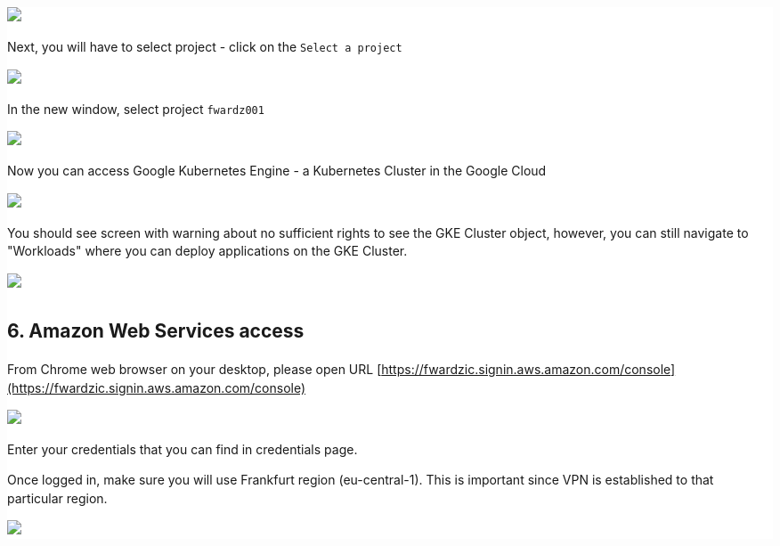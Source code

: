<img src="https://raw.githubusercontent.com/pradeesi/HybridCloudApp/master/HybridCloudApp/Documentation/images/gcp-accept-terms1png.png" width=500>

Next, you will have to select project - click on the `Select a project`

<img src="https://raw.githubusercontent.com/pradeesi/HybridCloudApp/master/HybridCloudApp/Documentation/images/gcp-select-project1.png">

In the new window, select project `fwardz001`

<img src="https://raw.githubusercontent.com/pradeesi/HybridCloudApp/master/HybridCloudApp/Documentation/images/gcp-select-project1-2.png" width=500>

Now you can access Google Kubernetes Engine - a Kubernetes Cluster in the Google Cloud

<img src="https://raw.githubusercontent.com/pradeesi/HybridCloudApp/master/HybridCloudApp/Documentation/images/gcp-go-gke1.png">

You should see screen with warning about no sufficient rights to see the GKE Cluster object, however, you can still navigate to "Workloads" where you can deploy applications on the GKE Cluster.

<img src="https://raw.githubusercontent.com/pradeesi/HybridCloudApp/master/HybridCloudApp/Documentation/images/gcp-gke-workloads1.png">

## 6. Amazon Web Services access

From Chrome web browser on your desktop, please open URL [https://fwardzic.signin.aws.amazon.com/console](https://fwardzic.signin.aws.amazon.com/console)

<img src="https://raw.githubusercontent.com/pradeesi/HybridCloudApp/master/HybridCloudApp/Documentation/images/aws-login-screen.png">

Enter your credentials that you can find in credentials page.

Once logged in, make sure you will use Frankfurt region (eu-central-1). This is important since VPN is established to that particular region.

<img src="https://raw.githubusercontent.com/pradeesi/HybridCloudApp/master/HybridCloudApp/Documentation/images/aws-region-set.png">